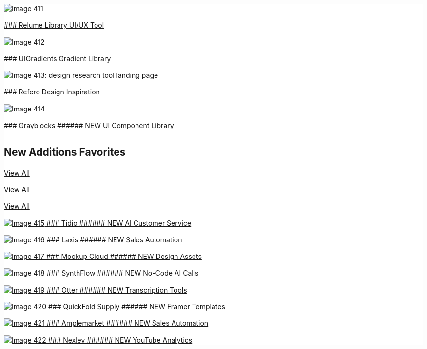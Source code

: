 ![Image 411](https://framerusercontent.com/images/bsfgwGsK8sVR6XwAHBgm5O0sI8Q.jpg)

[### Relume Library UI/UX Tool](https://relume.io/?via=toolfolio)

![Image 412](https://framerusercontent.com/images/5BHOr6p4MDcAxbiVn78hjvHWXRk.jpg)

[### UIGradients Gradient Library](https://uigradients.com/)

![Image 413: design research tool landing page](https://framerusercontent.com/images/HVYM6fRk343uP1GRiEVg4bN4BII.jpg)

[### Refero Design Inspiration](https://refero.design/?aff=Z2vd4)

![Image 414](https://framerusercontent.com/images/YOc9SOXLUP1276KZK10M7E7l8xc.jpg)

[### Grayblocks ###### NEW UI Component Library](https://toolfolio.link/greyblocks)

New Additions Favorites
-----------------------

[View All](https://toolfolio.io/Libraries/newest-additions)

[View All](https://toolfolio.io/Libraries/newest-additions)

[View All](https://toolfolio.io/Libraries/newest-additions)

[![Image 415](https://framerusercontent.com/images/IgaecB16g8bnrSfDNaH2Ul9Hm4Y.png) ### Tidio ###### NEW AI Customer Service](https://toolfolio.io/blog/ai-driven-customer-service-tool-to-automate-70-percent-of-inquiries-and-boost-revenue)

[![Image 416](https://framerusercontent.com/images/gI4gboXxoAAHRWeA9bDPwYKvAcs.png) ### Laxis ###### NEW Sales Automation](https://toolfolio.io/blog/automates-lead-generation-meeting-management-and-crm-updates-to-boost-sales-team-productivity)

[![Image 417](https://framerusercontent.com/images/KsiB74YVRazVRhMWGxcFIyDmFXg.png) ### Mockup Cloud ###### NEW Design Assets](https://toolfolio.io/blog/provides-high-quality-mockup-templates-for-designers-and-creatives)

[![Image 418](https://framerusercontent.com/images/Uc8c1RY7dsc9bgY9tWxcomK4Jx0.png) ### SynthFlow ###### NEW No-Code AI Calls](https://toolfolio.io/blog/build-a-no-code-ai-phone-call-system-with-voice-agents-to-capture-leads-and-improve-conversions)

[![Image 419](https://framerusercontent.com/images/MTjj5qbNHbhRiQM8N5OW03s9JzA.png) ### Otter ###### NEW Transcription Tools](https://toolfolio.io/blog/ai-powered-tool-for-real-time-meeting-transcriptions-and-note-taking)

[![Image 420](https://framerusercontent.com/images/Nx8MBIuzHwVD3rSlv9FNHYLuO8k.jpg) ### QuickFold Supply ###### NEW Framer Templates](https://toolfolio.io/blog/library-of-framer-templates-for-rapid-prototyping-and-design)

[![Image 421](https://framerusercontent.com/images/pjMUuoBKIjkcKi7zxxmnCvG1E.jpg) ### Amplemarket ###### NEW Sales Automation](https://toolfolio.io/blog/ai-powered-platform-for-automating-outreach-and-accelerating-sales-workflows)

[![Image 422](https://framerusercontent.com/images/OXWiAm1kQawj2I7Mp67858oas.jpg) ### Nexlev ###### NEW YouTube Analytics](https://toolfolio.io/blog/Suite-of-premium-tools-for-creators-and-faceless-YouTube-channels)
